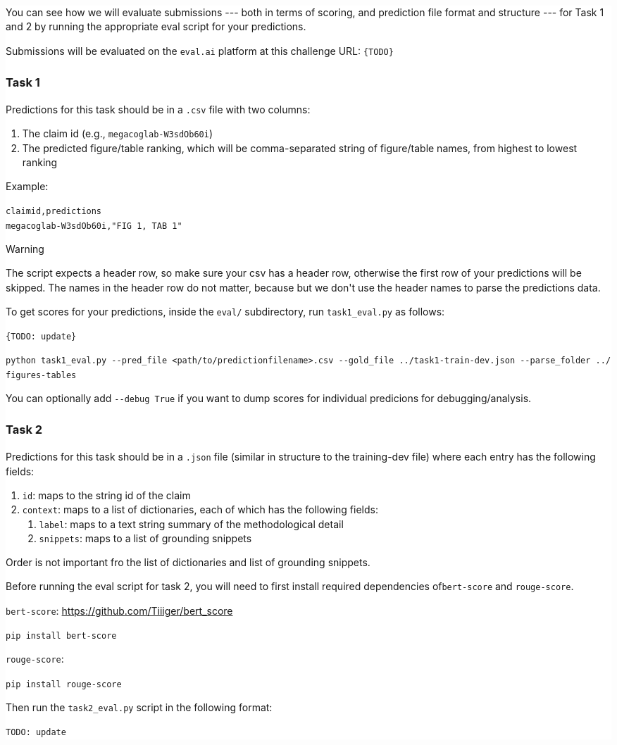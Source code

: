 You can see how we will evaluate submissions --- both in terms of scoring, and prediction file format and structure --- for Task 1 and 2 by running the appropriate eval script for your predictions. 

Submissions will be evaluated on the `eval.ai` platform at this challenge URL: `{TODO}`

### Task 1

Predictions for this task should be in a `.csv` file with two columns:
1. The claim id (e.g., `megacoglab-W3sdOb60i`)
2. The predicted figure/table ranking, which will be comma-separated string of figure/table names, from highest to lowest ranking

Example:
```
claimid,predictions
megacoglab-W3sdOb60i,"FIG 1, TAB 1"
```

> [!WARNING]
> The script expects a header row, so make sure your csv has a header row, otherwise the first row of your predictions will be skipped. The names in the header row do not matter, because but we don't use the header names to parse the predictions data.


To get scores for your predictions, inside the `eval/` subdirectory, run `task1_eval.py` as follows:

`{TODO: update}`
```
python task1_eval.py --pred_file <path/to/predictionfilename>.csv --gold_file ../task1-train-dev.json --parse_folder ../figures-tables
```

You can optionally add `--debug True` if you want to dump scores for individual predicions for debugging/analysis.

### Task 2

Predictions for this task should be in a `.json` file (similar in structure to the training-dev file) where each entry has the following fields:
1. `id`: maps to the string id of the claim
2. `context`: maps to a list of dictionaries, each of which has the following fields:
   1. `label`: maps to a text string summary of the methodological detail
   2. `snippets`: maps to a list of grounding snippets

Order is not important fro the list of dictionaries and list of grounding snippets.

Before running the eval script for task 2, you will need to first install required dependencies of`bert-score` and `rouge-score`.

`bert-score`: https://github.com/Tiiiger/bert_score

```
pip install bert-score
```

`rouge-score`:

```
pip install rouge-score
```

Then run the `task2_eval.py` script in the following format:

```
TODO: update
```
